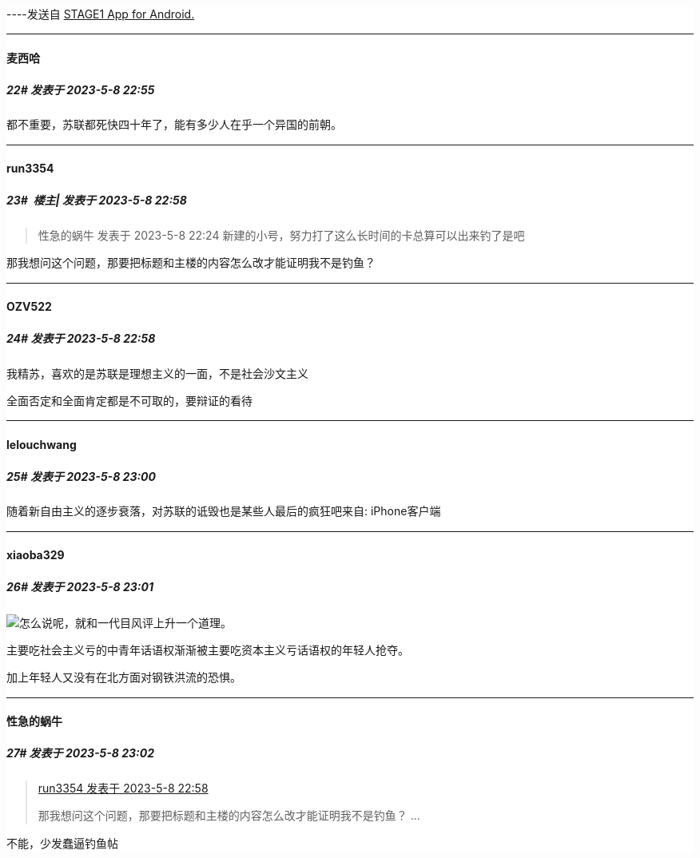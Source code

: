 ----发送自 [STAGE1 App for Android.](http://stage1.5j4m.com/?1.37)

*****

####  麦西哈  
##### 22#       发表于 2023-5-8 22:55

都不重要，苏联都死快四十年了，能有多少人在乎一个异国的前朝。

*****

####  run3354  
##### 23#         楼主| 发表于 2023-5-8 22:58

<blockquote>性急的蜗牛 发表于 2023-5-8 22:24
新建的小号，努力打了这么长时间的卡总算可以出来钓了是吧</blockquote>
那我想问这个问题，那要把标题和主楼的内容怎么改才能证明我不是钓鱼？

*****

####  OZV522  
##### 24#       发表于 2023-5-8 22:58

我精苏，喜欢的是苏联是理想主义的一面，不是社会沙文主义

全面否定和全面肯定都是不可取的，要辩证的看待

*****

####  lelouchwang  
##### 25#       发表于 2023-5-8 23:00

随着新自由主义的逐步衰落，对苏联的诋毁也是某些人最后的疯狂吧来自: iPhone客户端

*****

####  xiaoba329  
##### 26#       发表于 2023-5-8 23:01

<img src="https://static.saraba1st.com/image/smiley/face2017/067.png" referrerpolicy="no-referrer">怎么说呢，就和一代目风评上升一个道理。

主要吃社会主义亏的中青年话语权渐渐被主要吃资本主义亏话语权的年轻人抢夺。

加上年轻人又没有在北方面对钢铁洪流的恐惧。

*****

####  性急的蜗牛  
##### 27#       发表于 2023-5-8 23:02

<blockquote><a href="httphttps://bbs.saraba1st.com/2b/forum.php?mod=redirect&amp;goto=findpost&amp;pid=60781017&amp;ptid=2133658" target="_blank">run3354 发表于 2023-5-8 22:58</a>

那我想问这个问题，那要把标题和主楼的内容怎么改才能证明我不是钓鱼？ ...</blockquote>
不能，少发蠢逼钓鱼帖

